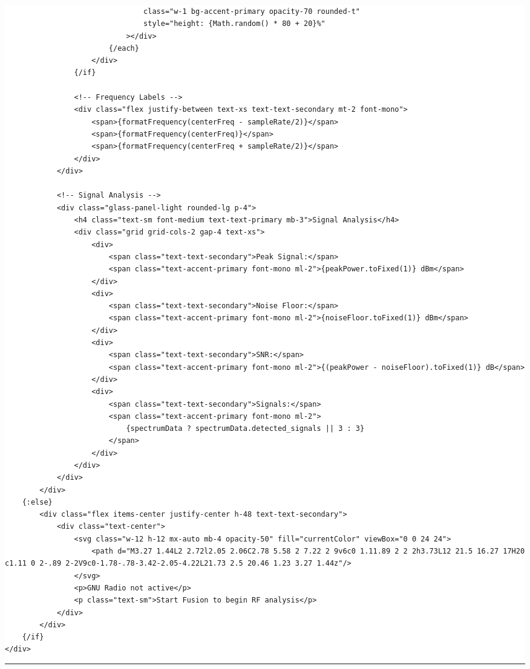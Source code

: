 ```svelte
                                class="w-1 bg-accent-primary opacity-70 rounded-t"
                                style="height: {Math.random() * 80 + 20}%"
                            ></div>
                        {/each}
                    </div>
                {/if}
                
                <!-- Frequency Labels -->
                <div class="flex justify-between text-xs text-text-secondary mt-2 font-mono">
                    <span>{formatFrequency(centerFreq - sampleRate/2)}</span>
                    <span>{formatFrequency(centerFreq)}</span>
                    <span>{formatFrequency(centerFreq + sampleRate/2)}</span>
                </div>
            </div>
            
            <!-- Signal Analysis -->
            <div class="glass-panel-light rounded-lg p-4">
                <h4 class="text-sm font-medium text-text-primary mb-3">Signal Analysis</h4>
                <div class="grid grid-cols-2 gap-4 text-xs">
                    <div>
                        <span class="text-text-secondary">Peak Signal:</span>
                        <span class="text-accent-primary font-mono ml-2">{peakPower.toFixed(1)} dBm</span>
                    </div>
                    <div>
                        <span class="text-text-secondary">Noise Floor:</span>
                        <span class="text-accent-primary font-mono ml-2">{noiseFloor.toFixed(1)} dBm</span>
                    </div>
                    <div>
                        <span class="text-text-secondary">SNR:</span>
                        <span class="text-accent-primary font-mono ml-2">{(peakPower - noiseFloor).toFixed(1)} dB</span>
                    </div>
                    <div>
                        <span class="text-text-secondary">Signals:</span>
                        <span class="text-accent-primary font-mono ml-2">
                            {spectrumData ? spectrumData.detected_signals || 3 : 3}
                        </span>
                    </div>
                </div>
            </div>
        </div>
    {:else}
        <div class="flex items-center justify-center h-48 text-text-secondary">
            <div class="text-center">
                <svg class="w-12 h-12 mx-auto mb-4 opacity-50" fill="currentColor" viewBox="0 0 24 24">
                    <path d="M3.27 1.44L2 2.72l2.05 2.06C2.78 5.58 2 7.22 2 9v6c0 1.11.89 2 2 2h3.73L12 21.5 16.27 17H20c1.11 0 2-.89 2-2V9c0-1.78-.78-3.42-2.05-4.22L21.73 2.5 20.46 1.23 3.27 1.44z"/>
                </svg>
                <p>GNU Radio not active</p>
                <p class="text-sm">Start Fusion to begin RF analysis</p>
            </div>
        </div>
    {/if}
</div>
```

---